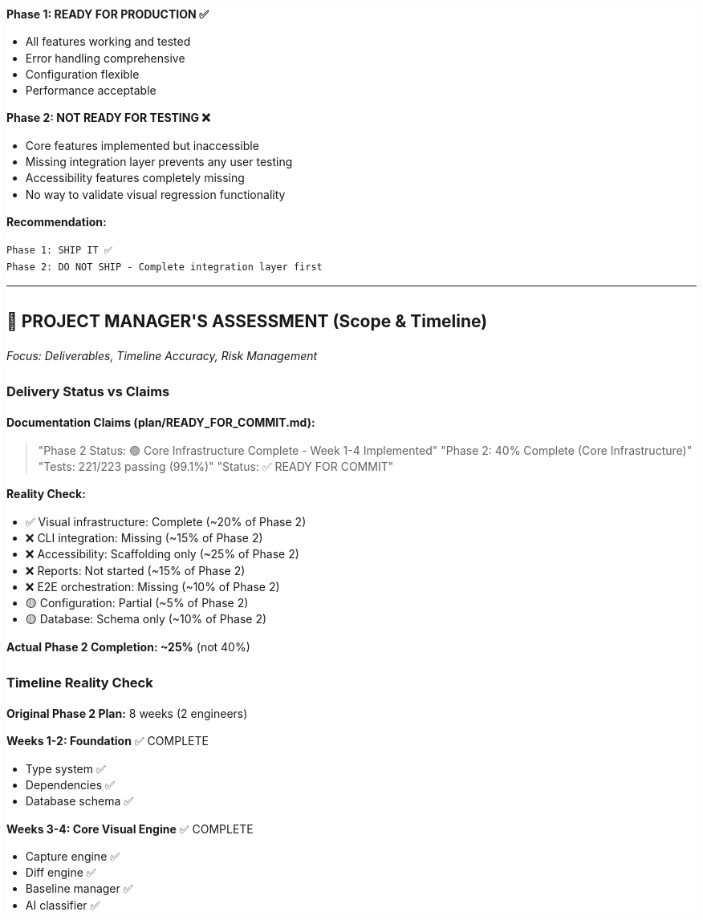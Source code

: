 **Phase 1: READY FOR PRODUCTION ✅**
- All features working and tested
- Error handling comprehensive
- Configuration flexible
- Performance acceptable

**Phase 2: NOT READY FOR TESTING ❌**
- Core features implemented but inaccessible
- Missing integration layer prevents any user testing
- Accessibility features completely missing
- No way to validate visual regression functionality

**Recommendation:**
```
Phase 1: SHIP IT ✅
Phase 2: DO NOT SHIP - Complete integration layer first
```

---

## 💼 PROJECT MANAGER'S ASSESSMENT (Scope & Timeline)
*Focus: Deliverables, Timeline Accuracy, Risk Management*

### Delivery Status vs Claims

**Documentation Claims (plan/READY_FOR_COMMIT.md):**
> "Phase 2 Status: 🟢 Core Infrastructure Complete - Week 1-4 Implemented"
> "Phase 2: 40% Complete (Core Infrastructure)"
> "Tests: 221/223 passing (99.1%)"
> "Status: ✅ READY FOR COMMIT"

**Reality Check:**
- ✅ Visual infrastructure: Complete (~20% of Phase 2)
- ❌ CLI integration: Missing (~15% of Phase 2)
- ❌ Accessibility: Scaffolding only (~25% of Phase 2)
- ❌ Reports: Not started (~15% of Phase 2)
- ❌ E2E orchestration: Missing (~10% of Phase 2)
- 🟡 Configuration: Partial (~5% of Phase 2)
- 🟡 Database: Schema only (~10% of Phase 2)

**Actual Phase 2 Completion: ~25%** (not 40%)

### Timeline Reality Check

**Original Phase 2 Plan:** 8 weeks (2 engineers)

**Weeks 1-2: Foundation** ✅ COMPLETE
- Type system ✅
- Dependencies ✅
- Database schema ✅

**Weeks 3-4: Core Visual Engine** ✅ COMPLETE
- Capture engine ✅
- Diff engine ✅
- Baseline manager ✅
- AI classifier ✅
